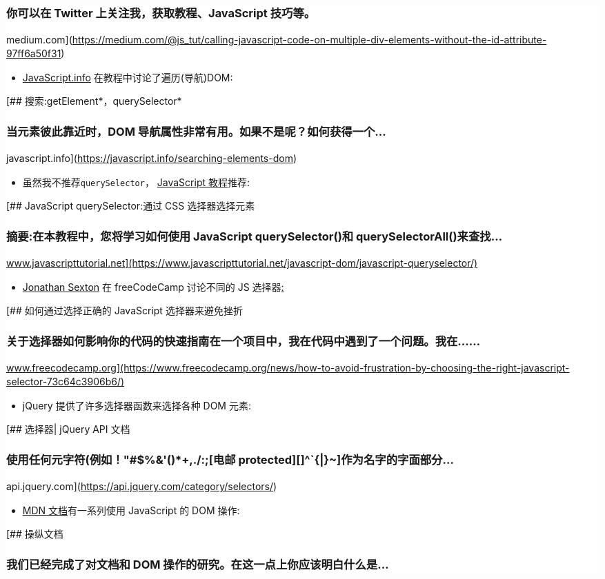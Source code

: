 ### 你可以在 Twitter 上关注我，获取教程、JavaScript 技巧等。

medium.com](https://medium.com/@js_tut/calling-javascript-code-on-multiple-div-elements-without-the-id-attribute-97ff6a50f31) 

*   [JavaScript.info](https://javascript.info/searching-elements-dom) 在教程中讨论了遍历(导航)DOM:

[](https://javascript.info/searching-elements-dom) [## 搜索:getElement*，querySelector*

### 当元素彼此靠近时，DOM 导航属性非常有用。如果不是呢？如何获得一个…

javascript.info](https://javascript.info/searching-elements-dom) 

*   虽然我不推荐`querySelector`， [JavaScript 教程](https://www.javascripttutorial.net/javascript-dom/javascript-queryselector/)推荐:

 [## JavaScript querySelector:通过 CSS 选择器选择元素

### 摘要:在本教程中，您将学习如何使用 JavaScript querySelector()和 querySelectorAll()来查找…

www.javascripttutorial.net](https://www.javascripttutorial.net/javascript-dom/javascript-queryselector/) 

*   [Jonathan Sexton](https://www.freecodecamp.org/news/author/jonathan/) 在 freeCodeCamp 讨论不同的 JS 选择器[:](https://www.freecodecamp.org/news/how-to-avoid-frustration-by-choosing-the-right-javascript-selector-73c64c3906b6/)

[](https://www.freecodecamp.org/news/how-to-avoid-frustration-by-choosing-the-right-javascript-selector-73c64c3906b6/) [## 如何通过选择正确的 JavaScript 选择器来避免挫折

### 关于选择器如何影响你的代码的快速指南在一个项目中，我在代码中遇到了一个问题。我在……

www.freecodecamp.org](https://www.freecodecamp.org/news/how-to-avoid-frustration-by-choosing-the-right-javascript-selector-73c64c3906b6/) 

*   jQuery 提供了许多选择器函数来选择各种 DOM 元素:

[](https://api.jquery.com/category/selectors/) [## 选择器| jQuery API 文档

### 使用任何元字符(例如！"#$%&'()*+,./:;[电邮 protected][\]^`{|}~]作为名字的字面部分…

api.jquery.com](https://api.jquery.com/category/selectors/) 

*   [MDN 文档](https://developer.mozilla.org/en-US/docs/Learn/JavaScript/Client-side_web_APIs/Manipulating_documents)有一系列使用 JavaScript 的 DOM 操作:

[](https://developer.mozilla.org/en-US/docs/Learn/JavaScript/Client-side_web_APIs/Manipulating_documents) [## 操纵文档

### 我们已经完成了对文档和 DOM 操作的研究。在这一点上你应该明白什么是…

